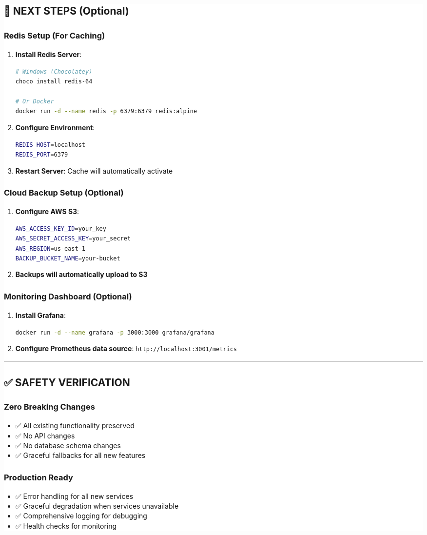 
## 🎯 **NEXT STEPS (Optional)**

### **Redis Setup (For Caching)**
1. **Install Redis Server**:
   ```bash
   # Windows (Chocolatey)
   choco install redis-64
   
   # Or Docker
   docker run -d --name redis -p 6379:6379 redis:alpine
   ```

2. **Configure Environment**:
   ```bash
   REDIS_HOST=localhost
   REDIS_PORT=6379
   ```

3. **Restart Server**: Cache will automatically activate

### **Cloud Backup Setup (Optional)**
1. **Configure AWS S3**:
   ```bash
   AWS_ACCESS_KEY_ID=your_key
   AWS_SECRET_ACCESS_KEY=your_secret
   AWS_REGION=us-east-1
   BACKUP_BUCKET_NAME=your-bucket
   ```

2. **Backups will automatically upload to S3**

### **Monitoring Dashboard (Optional)**
1. **Install Grafana**:
   ```bash
   docker run -d --name grafana -p 3000:3000 grafana/grafana
   ```

2. **Configure Prometheus data source**: `http://localhost:3001/metrics`

---

## ✅ **SAFETY VERIFICATION**

### **Zero Breaking Changes**
- ✅ All existing functionality preserved
- ✅ No API changes
- ✅ No database schema changes
- ✅ Graceful fallbacks for all new features

### **Production Ready**
- ✅ Error handling for all new services
- ✅ Graceful degradation when services unavailable
- ✅ Comprehensive logging for debugging
- ✅ Health checks for monitoring
